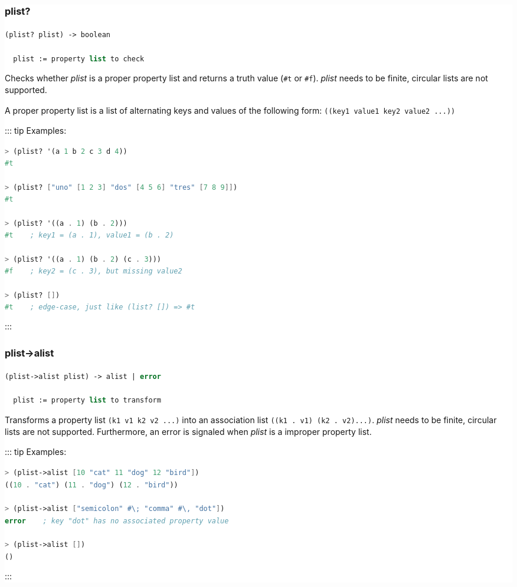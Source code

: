 ### plist?
``` scheme
(plist? plist) -> boolean

  plist := property list to check
```

Checks whether *plist* is a proper property list and returns a truth value (`#t`
or `#f`). *plist* needs to be finite, circular lists are not supported.

A proper property list is a list of alternating keys and values of the following
form: `((key1 value1 key2 value2 ...))`

::: tip Examples:
``` scheme
> (plist? '(a 1 b 2 c 3 d 4))
#t

> (plist? ["uno" [1 2 3] "dos" [4 5 6] "tres" [7 8 9]])
#t

> (plist? '((a . 1) (b . 2)))
#t    ; key1 = (a . 1), value1 = (b . 2)

> (plist? '((a . 1) (b . 2) (c . 3)))
#f    ; key2 = (c . 3), but missing value2

> (plist? [])
#t    ; edge-case, just like (list? []) => #t

```
:::

### plist-&gt;alist
``` scheme
(plist->alist plist) -> alist | error

  plist := property list to transform
```

Transforms a property list `(k1 v1 k2 v2 ...)` into an association list `((k1 . v1)
(k2 . v2)...)`. *plist* needs to be finite, circular lists are not supported.
Furthermore, an error is signaled when *plist* is a improper property list.

::: tip Examples:
``` scheme
> (plist->alist [10 "cat" 11 "dog" 12 "bird"])
((10 . "cat") (11 . "dog") (12 . "bird"))

> (plist->alist ["semicolon" #\; "comma" #\, "dot"])
error    ; key "dot" has no associated property value

> (plist->alist [])
()

```
:::

